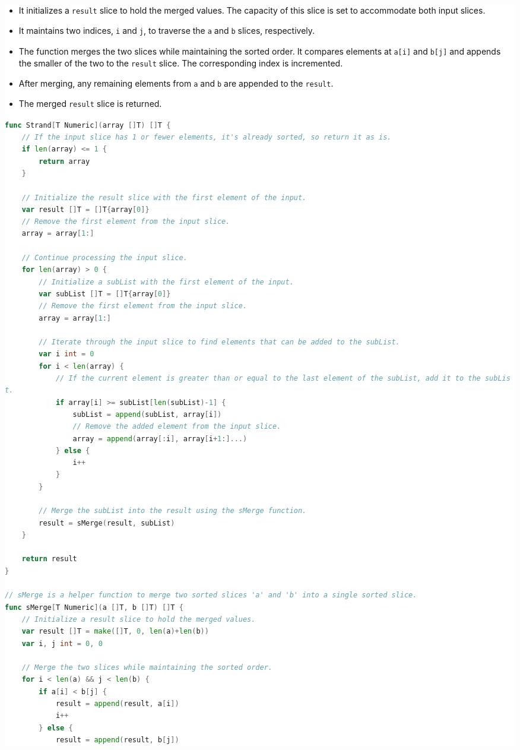    - It initializes a `result` slice to hold the merged values. The capacity of this
     slice is set to accommodate both input slices.

   - It maintains two indices, `i` and `j`, to traverse the `a` and `b` slices, respectively.

   - The function merges the two slices while maintaining the sorted order.
     It compares elements at `a[i]` and `b[j]` and appends the smaller of the two to the `result` slice. The corresponding index is incremented.

   - After merging, any remaining elements from `a` and `b` are appended to the `result`.

   - The merged `result` slice is returned.

```go
func Strand[T Numeric](array []T) []T {
	// If the input slice has 1 or fewer elements, it's already sorted, so return it as is.
	if len(array) <= 1 {
		return array
	}

	// Initialize the result slice with the first element of the input.
	var result []T = []T{array[0]}
	// Remove the first element from the input slice.
	array = array[1:]

	// Continue processing the input slice.
	for len(array) > 0 {
		// Initialize a subList with the first element of the input.
		var subList []T = []T{array[0]}
		// Remove the first element from the input slice.
		array = array[1:]

		// Iterate through the input slice to find elements that can be added to the subList.
		var i int = 0
		for i < len(array) {
			// If the current element is greater than or equal to the last element of the subList, add it to the subList.
			if array[i] >= subList[len(subList)-1] {
				subList = append(subList, array[i])
				// Remove the added element from the input slice.
				array = append(array[:i], array[i+1:]...)
			} else {
				i++
			}
		}

		// Merge the subList into the result using the sMerge function.
		result = sMerge(result, subList)
	}

	return result
}

// sMerge is a helper function to merge two sorted slices 'a' and 'b' into a single sorted slice.
func sMerge[T Numeric](a []T, b []T) []T {
	// Initialize a result slice to hold the merged values.
	var result []T = make([]T, 0, len(a)+len(b))
	var i, j int = 0, 0

	// Merge the two slices while maintaining the sorted order.
	for i < len(a) && j < len(b) {
		if a[i] < b[j] {
			result = append(result, a[i])
			i++
		} else {
			result = append(result, b[j])
```